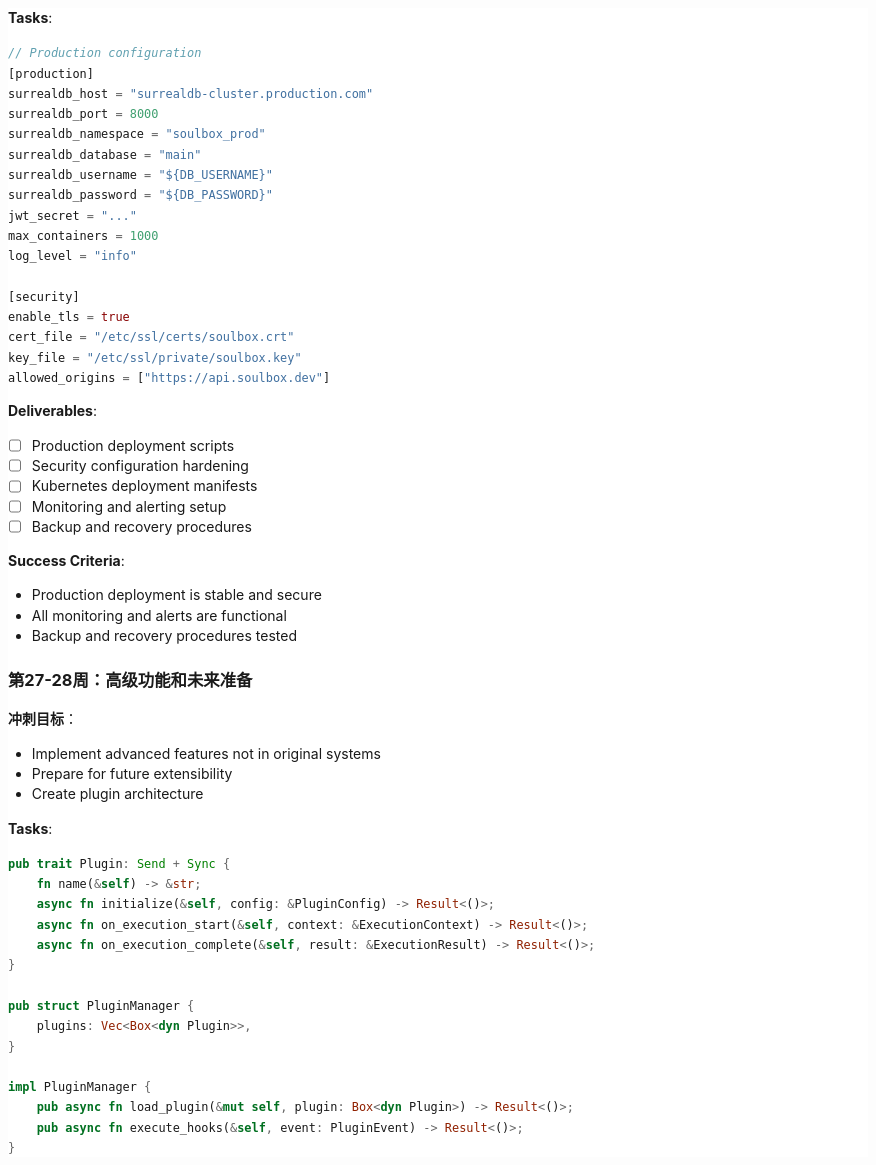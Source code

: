 **Tasks**:
```rust
// Production configuration
[production]
surrealdb_host = "surrealdb-cluster.production.com"
surrealdb_port = 8000
surrealdb_namespace = "soulbox_prod"
surrealdb_database = "main"
surrealdb_username = "${DB_USERNAME}"
surrealdb_password = "${DB_PASSWORD}"
jwt_secret = "..."
max_containers = 1000
log_level = "info"

[security]
enable_tls = true
cert_file = "/etc/ssl/certs/soulbox.crt"
key_file = "/etc/ssl/private/soulbox.key"
allowed_origins = ["https://api.soulbox.dev"]
```

**Deliverables**:
- [ ] Production deployment scripts
- [ ] Security configuration hardening
- [ ] Kubernetes deployment manifests
- [ ] Monitoring and alerting setup
- [ ] Backup and recovery procedures

**Success Criteria**:
- Production deployment is stable and secure
- All monitoring and alerts are functional
- Backup and recovery procedures tested

### 第27-28周：高级功能和未来准备

**冲刺目标**：
- Implement advanced features not in original systems
- Prepare for future extensibility
- Create plugin architecture

**Tasks**:
```rust
pub trait Plugin: Send + Sync {
    fn name(&self) -> &str;
    async fn initialize(&self, config: &PluginConfig) -> Result<()>;
    async fn on_execution_start(&self, context: &ExecutionContext) -> Result<()>;
    async fn on_execution_complete(&self, result: &ExecutionResult) -> Result<()>;
}

pub struct PluginManager {
    plugins: Vec<Box<dyn Plugin>>,
}

impl PluginManager {
    pub async fn load_plugin(&mut self, plugin: Box<dyn Plugin>) -> Result<()>;
    pub async fn execute_hooks(&self, event: PluginEvent) -> Result<()>;
}
```

